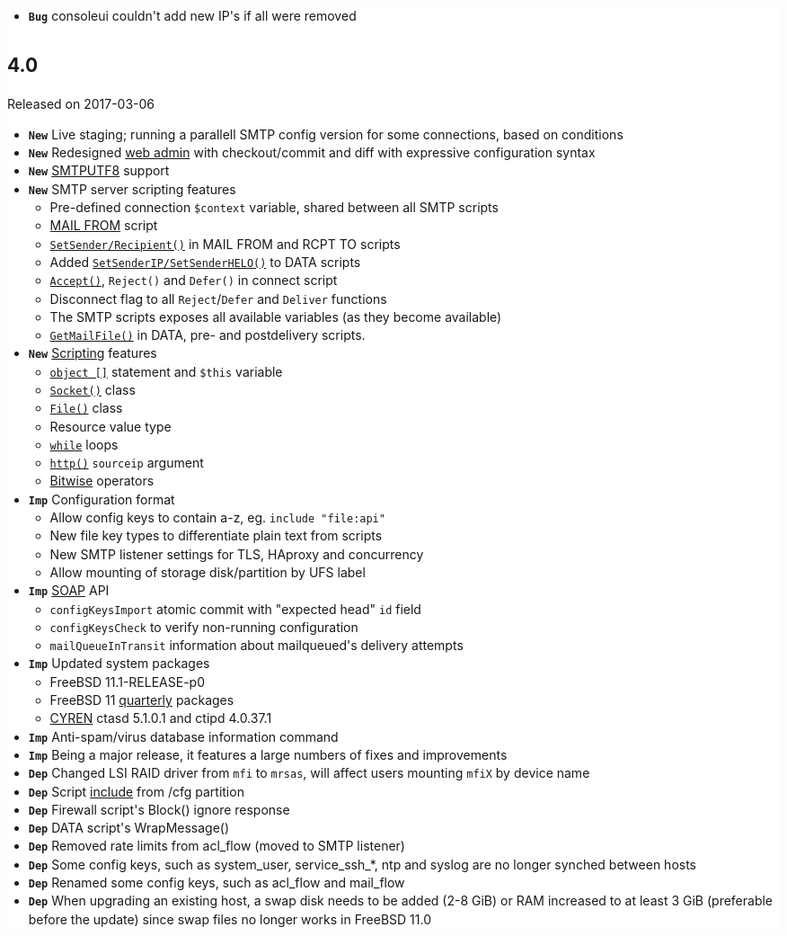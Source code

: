 - **`Bug`** consoleui couldn't add new IP's if all were removed

## 4.0
Released on 2017-03-06
- **`New`** Live staging; running a parallell SMTP config version for some connections, based on conditions 
- **`New`** Redesigned [web admin](http://demo.halon.se) with checkout/commit and diff with expressive configuration syntax
- **`New`** [SMTPUTF8](https://en.wikipedia.org/wiki/Extended_SMTP#SMTPUTF8) support
- **`New`** SMTP server scripting features
  - Pre-defined connection `$context` variable, shared between all SMTP scripts
  - [MAIL FROM](http://docs.halon.se/hsl/mailfrom.html) script
  - [`SetSender/Recipient()`](http://docs.halon.se/hsl/mailfrom.html#SetSender) in MAIL FROM and RCPT TO scripts
  - Added [`SetSenderIP/SetSenderHELO()`](http://docs.halon.se/hsl/data.html#SetSenderIP) to DATA scripts
  - [`Accept()`](http://docs.halon.se/hsl/connect.html#Accept), `Reject()` and `Defer()` in connect script
  - Disconnect flag to all `Reject`/`Defer` and `Deliver` functions
  - The SMTP scripts exposes all available variables (as they become available)
  - [`GetMailFile()`](http://docs.halon.se/hsl/data.html#GetMailFile) in DATA, pre- and postdelivery scripts.
- **`New`** [Scripting](http://docs.halon.se/hsl/) features
  - [`object []`](http://docs.halon.se/hsl/structures.html#object) statement and `$this` variable 
  - [`Socket()`](http://docs.halon.se/hsl/functions.html#Socket) class
  - [`File()`](http://docs.halon.se/hsl/functions.html#File) class
  - Resource value type
  - [`while`](http://docs.halon.se/hsl/structures.html#while) loops
  - [`http()`](http://docs.halon.se/hsl/functions.html#http) `sourceip` argument
  - [Bitwise](http://docs.halon.se/hsl/operators.html#bitwise) operators
- **`Imp`** Configuration format
  - Allow config keys to contain a-z, eg. `include "file:api"`
  - New file key types to differentiate plain text from scripts
  - New SMTP listener settings for TLS, HAproxy and concurrency
  - Allow mounting of storage disk/partition by UFS label
- **`Imp`** [SOAP](http://wiki.halon.se/SOAP) API
  - `configKeysImport` atomic commit with "expected head" `id` field
  - `configKeysCheck` to verify non-running configuration
  - `mailQueueInTransit` information about mailqueued's delivery attempts
- **`Imp`** Updated system packages
  - FreeBSD 11.1-RELEASE-p0
  - FreeBSD 11 [quarterly](http://pkg.freebsd.org/freebsd:10:x86:64/quarterly/) packages
  - [CYREN](http://wiki.halon.se/CYREN) ctasd 5.1.0.1 and ctipd 4.0.37.1
- **`Imp`** Anti-spam/virus database information command
- **`Imp`** Being a major release, it features a large numbers of fixes and improvements
- **`Dep`** Changed LSI RAID driver from `mfi` to `mrsas`, will affect users mounting `mfiX` by device name
- **`Dep`** Script [include](http://docs.halon.se/hsl/structures.html#include) from /cfg partition
- **`Dep`** Firewall script's Block() ignore response
- **`Dep`** DATA script's WrapMessage()
- **`Dep`** Removed rate limits from acl_flow (moved to SMTP listener)
- **`Dep`** Some config keys, such as system_user, service_ssh_\*, ntp and syslog are no longer synched between hosts 
- **`Dep`** Renamed some config keys, such as acl_flow and mail_flow
- **`Dep`** When upgrading an existing host, a swap disk needs to be added (2-8 GiB) or RAM increased to at least 3 GiB (preferable before the update) since swap files no longer works in FreeBSD 11.0
